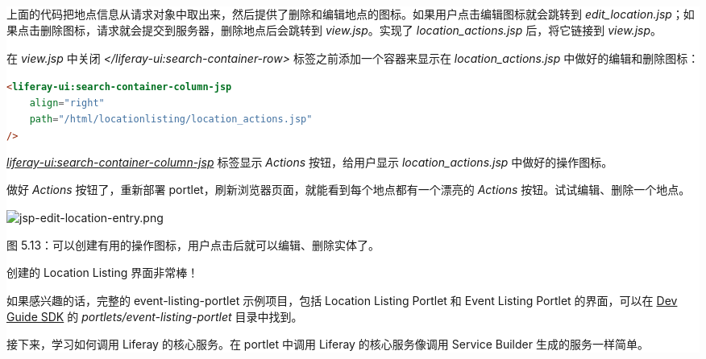 上面的代码把地点信息从请求对象中取出来，然后提供了删除和编辑地点的图标。如果用户点击编辑图标就会跳转到 _edit\_location.jsp_；如果点击删除图标，请求就会提交到服务器，删除地点后会跳转到 _view.jsp_。实现了 _location\_actions.jsp_ 后，将它链接到 _view.jsp_。

在 _view.jsp_ 中关闭 _</liferay-ui:search-container-row>_ 标签之前添加一个容器来显示在 _location\_actions.jsp_ 中做好的编辑和删除图标：

```html
<liferay-ui:search-container-column-jsp
    align="right"
    path="/html/locationlisting/location_actions.jsp"
/>
```

_<liferay-ui:search-container-column-jsp>_ 标签显示 _Actions_ 按钮，给用户显示 _location\_actions.jsp_ 中做好的操作图标。

做好 _Actions_ 按钮了，重新部署 portlet，刷新浏览器页面，就能看到每个地点都有一个漂亮的 _Actions_ 按钮。试试编辑、删除一个地点。

![jsp-edit-location-entry.png](https://www.liferay.com/c/document_library/get_file?groupId=14&uuid=907801f0-01cd-4e9b-afd3-1d5559875b1a)

图 5.13：可以创建有用的操作图标，用户点击后就可以编辑、删除实体了。

创建的 Location Listing 界面非常棒！

如果感兴趣的话，完整的 event-listing-portlet 示例项目，包括 Location Listing Portlet 和 Event Listing Portlet 的界面，可以在 [Dev Guide SDK](https://github.com/liferay/liferay-docs/tree/master/devGuide/code/devGuide-sdk) 的 _portlets/event-listing-portlet_ 目录中找到。

接下来，学习如何调用 Liferay 的核心服务。在 portlet 中调用 Liferay 的核心服务像调用 Service Builder 生成的服务一样简单。